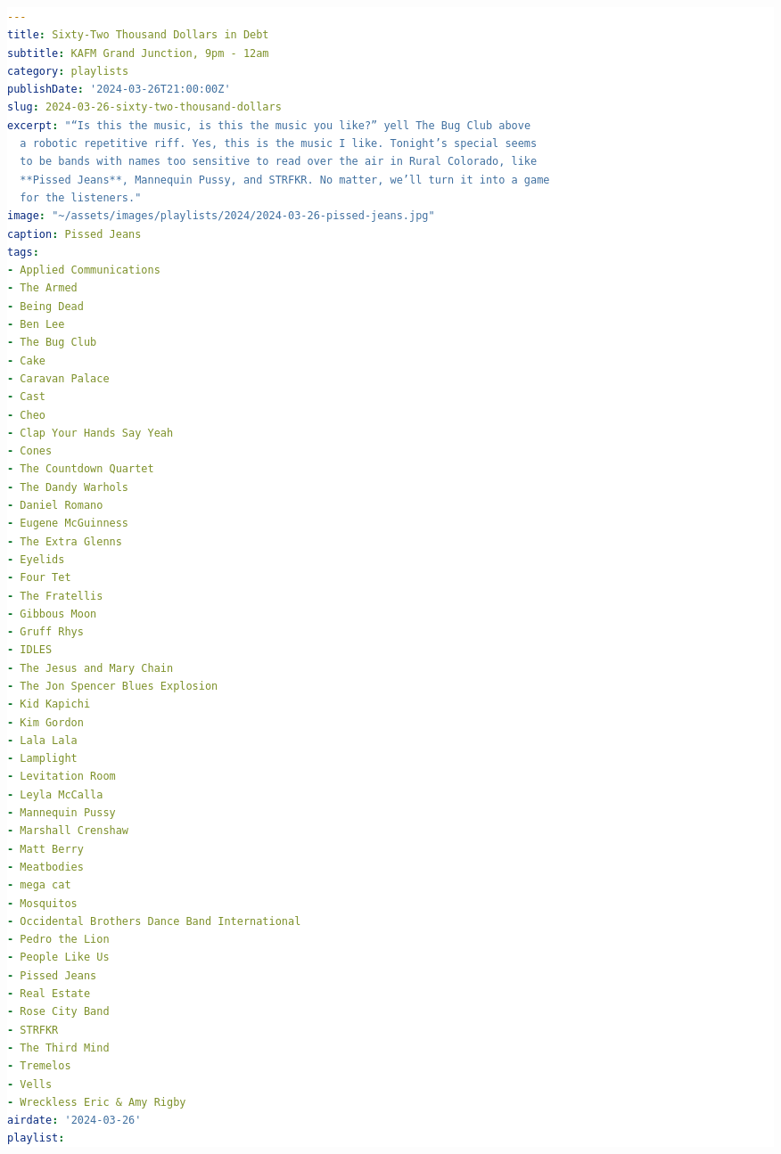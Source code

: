 ```yaml
---
title: Sixty-Two Thousand Dollars in Debt
subtitle: KAFM Grand Junction, 9pm - 12am
category: playlists
publishDate: '2024-03-26T21:00:00Z'
slug: 2024-03-26-sixty-two-thousand-dollars
excerpt: "“Is this the music, is this the music you like?” yell The Bug Club above
  a robotic repetitive riff. Yes, this is the music I like. Tonight’s special seems
  to be bands with names too sensitive to read over the air in Rural Colorado, like
  **Pissed Jeans**, Mannequin Pussy, and STRFKR. No matter, we’ll turn it into a game
  for the listeners."
image: "~/assets/images/playlists/2024/2024-03-26-pissed-jeans.jpg"
caption: Pissed Jeans
tags:
- Applied Communications
- The Armed
- Being Dead
- Ben Lee
- The Bug Club
- Cake
- Caravan Palace
- Cast
- Cheo
- Clap Your Hands Say Yeah
- Cones
- The Countdown Quartet
- The Dandy Warhols
- Daniel Romano
- Eugene McGuinness
- The Extra Glenns
- Eyelids
- Four Tet
- The Fratellis
- Gibbous Moon
- Gruff Rhys
- IDLES
- The Jesus and Mary Chain
- The Jon Spencer Blues Explosion
- Kid Kapichi
- Kim Gordon
- Lala Lala
- Lamplight
- Levitation Room
- Leyla McCalla
- Mannequin Pussy
- Marshall Crenshaw
- Matt Berry
- Meatbodies
- mega cat
- Mosquitos
- Occidental Brothers Dance Band International
- Pedro the Lion
- People Like Us
- Pissed Jeans
- Real Estate
- Rose City Band
- STRFKR
- The Third Mind
- Tremelos
- Vells
- Wreckless Eric & Amy Rigby
airdate: '2024-03-26'
playlist:
```